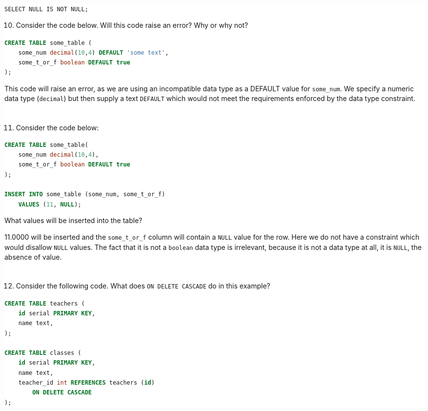 ```SELECT NULL IS NOT NULL;```


10. Consider the code below. Will this code raise an error? Why or why not?

```sql
CREATE TABLE some_table (
	some_num decimal(10,4) DEFAULT 'some text',
	some_t_or_f boolean DEFAULT true
);
```

This code will raise an error, as we are using an incompatible data type as a DEFAULT value for `some_num`. We specify a numeric data type (`decimal`) but then supply a text `DEFAULT` which would not meet the requirements enforced by the data type constraint. 


#
#

11. Consider the code below:

```sql
CREATE TABLE some_table(
	some_num decimal(10,4),
	some_t_or_f boolean DEFAULT true
);

INSERT INTO some_table (some_num, some_t_or_f)
	VALUES (11, NULL);
```

What values will be inserted into the table?

11.0000 will be inserted and the `some_t_or_f` column will contain a `NULL` value for the row. Here we do not have a constraint which would disallow `NULL` values. The fact that it is not a `boolean` data type is irrelevant, because it is not a data type at all, it is `NULL`, the absence of value. 




#
#

12. Consider the following code. What does `ON DELETE CASCADE` do in this example?

```sql
CREATE TABLE teachers (
	id serial PRIMARY KEY,
	name text,
);

CREATE TABLE classes (
	id serial PRIMARY KEY,
	name text,
	teacher_id int REFERENCES teachers (id) 
		ON DELETE CASCADE
);
```
